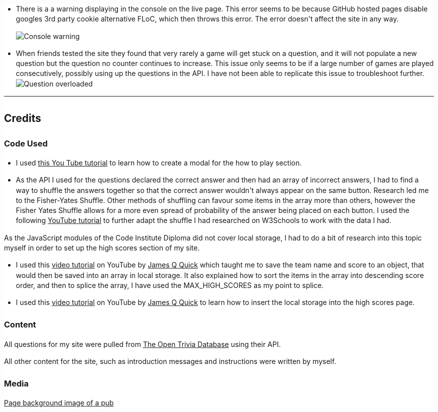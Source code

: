 * There is a a warning displaying in the console on the live page. This error seems to be because GitHub hosted pages disable googles 3rd party cookie alternative FLoC, which then throws this error. The error doesn't affect the site in any way.

  ![Console warning](documentation/interest-cohort-error.png)

* When friends tested the site they found that very rarely a game will get stuck on a question, and it will not populate a new question but the question no counter continues to increase. This issue only seems to be if a large number of games are played consecutively, possibly using up the questions in the API. I have not been able to replicate this issue to troubleshoot further.
  ![Question overloaded](documentation/questions-depleted.gif)

- - -

## Credits

### Code Used

* I used [this You Tube tutorial](https://www.youtube.com/watch?v=XH5OW46yO8I) to learn how to create a modal for the how to play section.

* As the API I used for the questions declared the correct answer and then had an array of incorrect answers, I had to find a way to shuffle the answers together so that the correct answer wouldn't always appear on the same button. Research led me to the Fisher-Yates Shuffle. Other methods of shuffling can favour some items in the array more than others, however the Fisher Yates Shuffle allows for a more even spread of probability of the answer being placed on each button. I used the following [YouTube tutorial](https://www.youtube.com/watch?v=eATLMjs7y4s&list=PL5egNEXQTWmFHAoWFVRLNAvD-9zzyWVxA&index=3) to further adapt the shuffle I had researched on W3Schools to work with the data I had.

As the JavaScript modules of the Code Institute Diploma did not cover local storage, I had to do a bit of research into this topic myself in order to set up the high scores section of my site.

* I used this [video tutorial](https://www.youtube.com/watch?v=DFhmNLKwwGw&list=PLDlWc9AfQBfZIkdVaOQXi1tizJeNJipEx&index=9) on YouTube by [James Q Quick](https://www.youtube.com/channel/UC-T8W79DN6PBnzomelvqJYw) which taught me to save the team name and score to an object, that would then be saved into an array in local storage. It also explained how to sort the items in the array into descending score order, and then to splice the array, I have used the MAX_HIGH_SCORES as my point to splice.

* I used this [video tutorial](https://www.youtube.com/watch?v=jfOv18lCMmw&list=PLDlWc9AfQBfZIkdVaOQXi1tizJeNJipEx&index=10) on YouTube by [James Q Quick](https://www.youtube.com/channel/UC-T8W79DN6PBnzomelvqJYw) to learn how to insert the local storage into the high scores page.

### Content

All questions for my site were pulled from [The Open Trivia Database](https://opentdb.com/) using their API.

All other content for the site, such as introduction messages and instructions were written by myself.

### Media

[Page background image of a pub](https://pixabay.com/photos/bar-pub-cafe-establishment-stools-2209813/)
